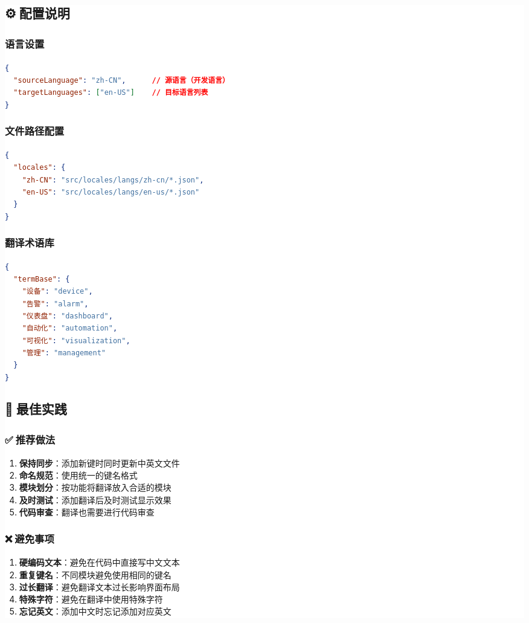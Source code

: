 ## ⚙️ 配置说明

### 语言设置
```json
{
  "sourceLanguage": "zh-CN",      // 源语言（开发语言）
  "targetLanguages": ["en-US"]    // 目标语言列表
}
```

### 文件路径配置
```json
{
  "locales": {
    "zh-CN": "src/locales/langs/zh-cn/*.json",
    "en-US": "src/locales/langs/en-us/*.json"
  }
}
```

### 翻译术语库
```json
{
  "termBase": {
    "设备": "device",
    "告警": "alarm", 
    "仪表盘": "dashboard",
    "自动化": "automation",
    "可视化": "visualization",
    "管理": "management"
  }
}
```

## 🎨 最佳实践

### ✅ 推荐做法

1. **保持同步**：添加新键时同时更新中英文文件
2. **命名规范**：使用统一的键名格式
3. **模块划分**：按功能将翻译放入合适的模块
4. **及时测试**：添加翻译后及时测试显示效果
5. **代码审查**：翻译也需要进行代码审查

### ❌ 避免事项

1. **硬编码文本**：避免在代码中直接写中文文本
2. **重复键名**：不同模块避免使用相同的键名
3. **过长翻译**：避免翻译文本过长影响界面布局
4. **特殊字符**：避免在翻译中使用特殊字符
5. **忘记英文**：添加中文时忘记添加对应英文
